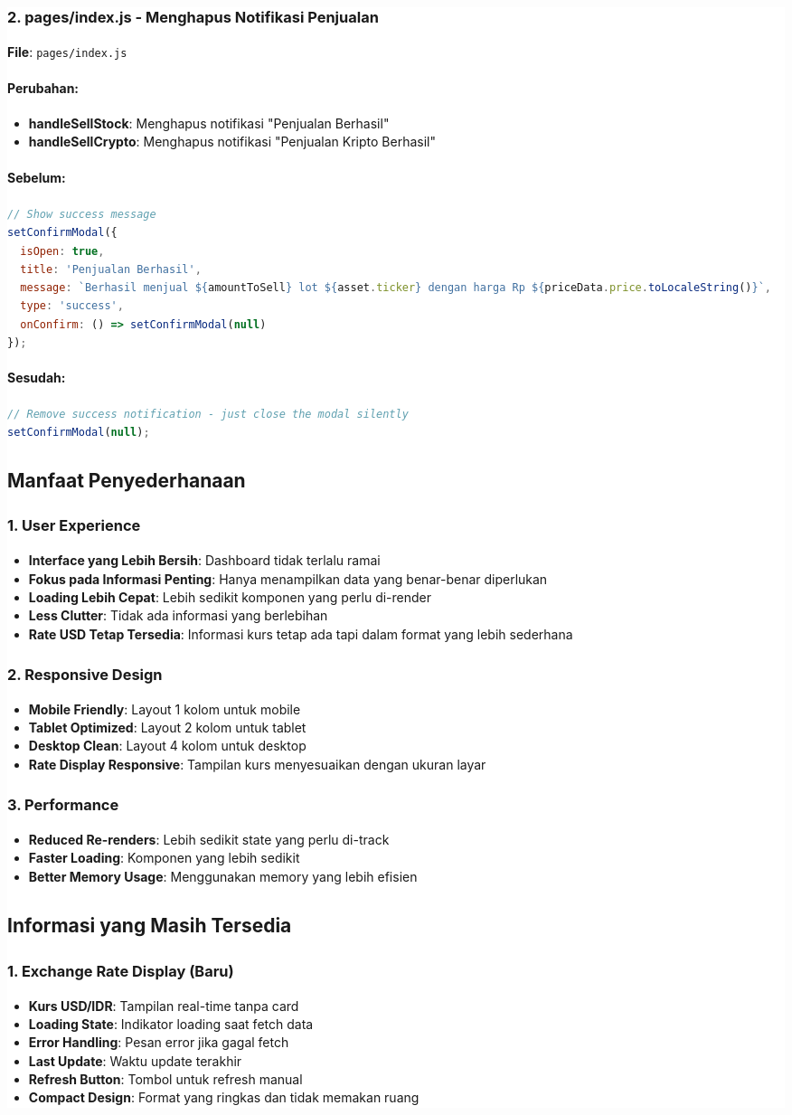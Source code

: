 ### 2. pages/index.js - Menghapus Notifikasi Penjualan
**File**: `pages/index.js`

#### Perubahan:
- **handleSellStock**: Menghapus notifikasi "Penjualan Berhasil"
- **handleSellCrypto**: Menghapus notifikasi "Penjualan Kripto Berhasil"

#### Sebelum:
```javascript
// Show success message
setConfirmModal({
  isOpen: true,
  title: 'Penjualan Berhasil',
  message: `Berhasil menjual ${amountToSell} lot ${asset.ticker} dengan harga Rp ${priceData.price.toLocaleString()}`,
  type: 'success',
  onConfirm: () => setConfirmModal(null)
});
```

#### Sesudah:
```javascript
// Remove success notification - just close the modal silently
setConfirmModal(null);
```

## Manfaat Penyederhanaan

### 1. User Experience
- **Interface yang Lebih Bersih**: Dashboard tidak terlalu ramai
- **Fokus pada Informasi Penting**: Hanya menampilkan data yang benar-benar diperlukan
- **Loading Lebih Cepat**: Lebih sedikit komponen yang perlu di-render
- **Less Clutter**: Tidak ada informasi yang berlebihan
- **Rate USD Tetap Tersedia**: Informasi kurs tetap ada tapi dalam format yang lebih sederhana

### 2. Responsive Design
- **Mobile Friendly**: Layout 1 kolom untuk mobile
- **Tablet Optimized**: Layout 2 kolom untuk tablet
- **Desktop Clean**: Layout 4 kolom untuk desktop
- **Rate Display Responsive**: Tampilan kurs menyesuaikan dengan ukuran layar

### 3. Performance
- **Reduced Re-renders**: Lebih sedikit state yang perlu di-track
- **Faster Loading**: Komponen yang lebih sedikit
- **Better Memory Usage**: Menggunakan memory yang lebih efisien

## Informasi yang Masih Tersedia

### 1. Exchange Rate Display (Baru)
- **Kurs USD/IDR**: Tampilan real-time tanpa card
- **Loading State**: Indikator loading saat fetch data
- **Error Handling**: Pesan error jika gagal fetch
- **Last Update**: Waktu update terakhir
- **Refresh Button**: Tombol untuk refresh manual
- **Compact Design**: Format yang ringkas dan tidak memakan ruang
